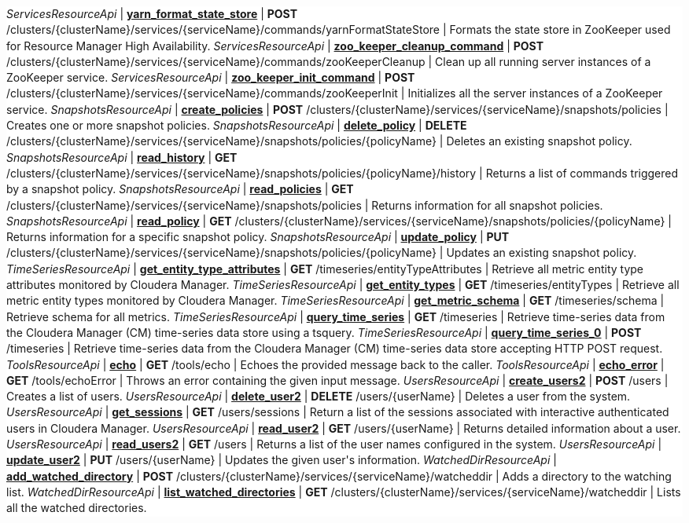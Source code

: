 *ServicesResourceApi* | [**yarn_format_state_store**](docs/ServicesResourceApi.md#yarn_format_state_store) | **POST** /clusters/{clusterName}/services/{serviceName}/commands/yarnFormatStateStore | Formats the state store in ZooKeeper used for Resource Manager High Availability.
*ServicesResourceApi* | [**zoo_keeper_cleanup_command**](docs/ServicesResourceApi.md#zoo_keeper_cleanup_command) | **POST** /clusters/{clusterName}/services/{serviceName}/commands/zooKeeperCleanup | Clean up all running server instances of a ZooKeeper service.
*ServicesResourceApi* | [**zoo_keeper_init_command**](docs/ServicesResourceApi.md#zoo_keeper_init_command) | **POST** /clusters/{clusterName}/services/{serviceName}/commands/zooKeeperInit | Initializes all the server instances of a ZooKeeper service.
*SnapshotsResourceApi* | [**create_policies**](docs/SnapshotsResourceApi.md#create_policies) | **POST** /clusters/{clusterName}/services/{serviceName}/snapshots/policies | Creates one or more snapshot policies.
*SnapshotsResourceApi* | [**delete_policy**](docs/SnapshotsResourceApi.md#delete_policy) | **DELETE** /clusters/{clusterName}/services/{serviceName}/snapshots/policies/{policyName} | Deletes an existing snapshot policy.
*SnapshotsResourceApi* | [**read_history**](docs/SnapshotsResourceApi.md#read_history) | **GET** /clusters/{clusterName}/services/{serviceName}/snapshots/policies/{policyName}/history | Returns a list of commands triggered by a snapshot policy.
*SnapshotsResourceApi* | [**read_policies**](docs/SnapshotsResourceApi.md#read_policies) | **GET** /clusters/{clusterName}/services/{serviceName}/snapshots/policies | Returns information for all snapshot policies.
*SnapshotsResourceApi* | [**read_policy**](docs/SnapshotsResourceApi.md#read_policy) | **GET** /clusters/{clusterName}/services/{serviceName}/snapshots/policies/{policyName} | Returns information for a specific snapshot policy.
*SnapshotsResourceApi* | [**update_policy**](docs/SnapshotsResourceApi.md#update_policy) | **PUT** /clusters/{clusterName}/services/{serviceName}/snapshots/policies/{policyName} | Updates an existing snapshot policy.
*TimeSeriesResourceApi* | [**get_entity_type_attributes**](docs/TimeSeriesResourceApi.md#get_entity_type_attributes) | **GET** /timeseries/entityTypeAttributes | Retrieve all metric entity type attributes monitored by Cloudera Manager.
*TimeSeriesResourceApi* | [**get_entity_types**](docs/TimeSeriesResourceApi.md#get_entity_types) | **GET** /timeseries/entityTypes | Retrieve all metric entity types monitored by Cloudera Manager.
*TimeSeriesResourceApi* | [**get_metric_schema**](docs/TimeSeriesResourceApi.md#get_metric_schema) | **GET** /timeseries/schema | Retrieve schema for all metrics.
*TimeSeriesResourceApi* | [**query_time_series**](docs/TimeSeriesResourceApi.md#query_time_series) | **GET** /timeseries | Retrieve time-series data from the Cloudera Manager (CM) time-series data store using a tsquery.
*TimeSeriesResourceApi* | [**query_time_series_0**](docs/TimeSeriesResourceApi.md#query_time_series_0) | **POST** /timeseries | Retrieve time-series data from the Cloudera Manager (CM) time-series data store accepting HTTP POST request.
*ToolsResourceApi* | [**echo**](docs/ToolsResourceApi.md#echo) | **GET** /tools/echo | Echoes the provided message back to the caller.
*ToolsResourceApi* | [**echo_error**](docs/ToolsResourceApi.md#echo_error) | **GET** /tools/echoError | Throws an error containing the given input message.
*UsersResourceApi* | [**create_users2**](docs/UsersResourceApi.md#create_users2) | **POST** /users | Creates a list of users.
*UsersResourceApi* | [**delete_user2**](docs/UsersResourceApi.md#delete_user2) | **DELETE** /users/{userName} | Deletes a user from the system.
*UsersResourceApi* | [**get_sessions**](docs/UsersResourceApi.md#get_sessions) | **GET** /users/sessions | Return a list of the sessions associated with interactive authenticated users in Cloudera Manager.
*UsersResourceApi* | [**read_user2**](docs/UsersResourceApi.md#read_user2) | **GET** /users/{userName} | Returns detailed information about a user.
*UsersResourceApi* | [**read_users2**](docs/UsersResourceApi.md#read_users2) | **GET** /users | Returns a list of the user names configured in the system.
*UsersResourceApi* | [**update_user2**](docs/UsersResourceApi.md#update_user2) | **PUT** /users/{userName} | Updates the given user&#39;s information.
*WatchedDirResourceApi* | [**add_watched_directory**](docs/WatchedDirResourceApi.md#add_watched_directory) | **POST** /clusters/{clusterName}/services/{serviceName}/watcheddir | Adds a directory to the watching list.
*WatchedDirResourceApi* | [**list_watched_directories**](docs/WatchedDirResourceApi.md#list_watched_directories) | **GET** /clusters/{clusterName}/services/{serviceName}/watcheddir | Lists all the watched directories.